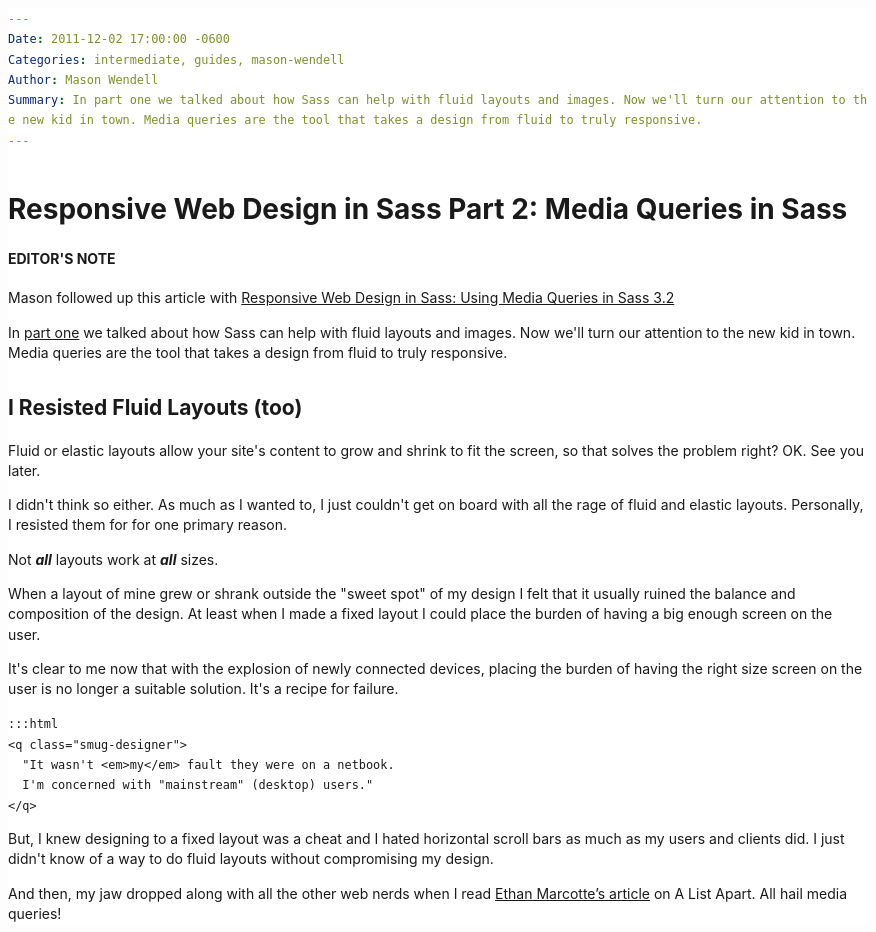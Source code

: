 ```yaml
---
Date: 2011-12-02 17:00:00 -0600
Categories: intermediate, guides, mason-wendell
Author: Mason Wendell
Summary: In part one we talked about how Sass can help with fluid layouts and images. Now we'll turn our attention to the new kid in town. Media queries are the tool that takes a design from fluid to truly responsive.
---
```


# Responsive Web Design in Sass Part 2: Media Queries in Sass

<div class="editors-note">

  <h4>EDITOR'S NOTE</h4>
  <p>Mason followed up this article with <a href="/intermediate/responsive-web-design-in-sass-using-media-queries-in-sass-32">Responsive Web Design in Sass: Using Media Queries in Sass 3.2</a></p>

</div>

In [part one](/intermediate/responsive-web-design-part-1) we talked about how Sass can help with fluid layouts and images. Now we'll turn our attention to the new kid in town. Media queries are the tool that takes a design from fluid to truly responsive.

## I Resisted Fluid Layouts (too)

Fluid or elastic layouts allow your site's content to grow and shrink to fit the screen, so that solves the problem right? OK. See you later.

I didn't think so either. As much as I wanted to, I just couldn't get on board with all the rage of fluid and elastic layouts. Personally, I resisted them for for one primary reason.

Not ***all*** layouts work at ***all*** sizes.

When a layout of mine grew or shrank outside the "sweet spot" of my design I felt that it usually ruined the balance and composition of the design. At least when I made a fixed layout I could place the burden of having a big enough screen on the user.

It's clear to me now that with the explosion of newly connected devices, placing the burden of having the right size screen on the user is no longer a suitable solution. It's a recipe for failure.

    :::html
    <q class="smug-designer">
      "It wasn't <em>my</em> fault they were on a netbook.
      I'm concerned with "mainstream" (desktop) users."
    </q>

But, I knew designing to a fixed layout was a cheat and I hated horizontal scroll bars as much as my users and clients did. I just didn't know of a way to do fluid layouts without compromising my design.

And then, my jaw dropped along with all the other web nerds when I read [Ethan Marcotte’s article](http://www.alistapart.com/articles/responsive-web-design/) on A List Apart. All hail media queries!
